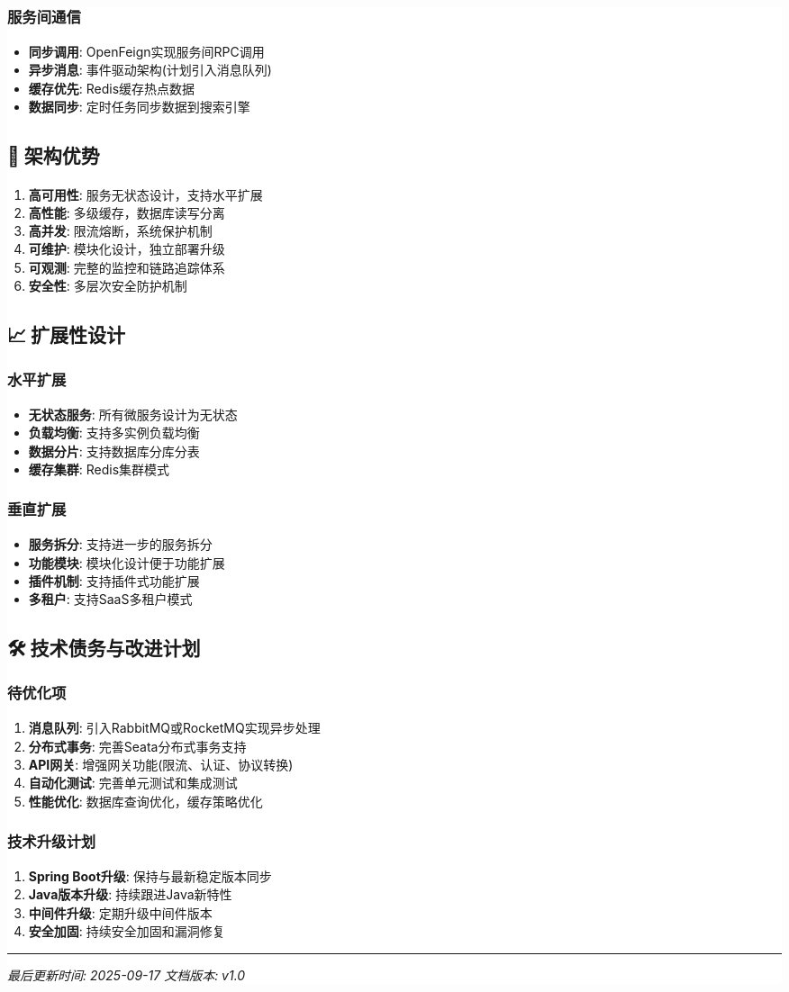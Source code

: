 ### 服务间通信
- **同步调用**: OpenFeign实现服务间RPC调用
- **异步消息**: 事件驱动架构(计划引入消息队列)
- **缓存优先**: Redis缓存热点数据
- **数据同步**: 定时任务同步数据到搜索引擎

## 🎯 架构优势

1. **高可用性**: 服务无状态设计，支持水平扩展
2. **高性能**: 多级缓存，数据库读写分离
3. **高并发**: 限流熔断，系统保护机制
4. **可维护**: 模块化设计，独立部署升级
5. **可观测**: 完整的监控和链路追踪体系
6. **安全性**: 多层次安全防护机制

## 📈 扩展性设计

### 水平扩展
- **无状态服务**: 所有微服务设计为无状态
- **负载均衡**: 支持多实例负载均衡
- **数据分片**: 支持数据库分库分表
- **缓存集群**: Redis集群模式

### 垂直扩展
- **服务拆分**: 支持进一步的服务拆分
- **功能模块**: 模块化设计便于功能扩展
- **插件机制**: 支持插件式功能扩展
- **多租户**: 支持SaaS多租户模式

## 🛠️ 技术债务与改进计划

### 待优化项
1. **消息队列**: 引入RabbitMQ或RocketMQ实现异步处理
2. **分布式事务**: 完善Seata分布式事务支持
3. **API网关**: 增强网关功能(限流、认证、协议转换)
4. **自动化测试**: 完善单元测试和集成测试
5. **性能优化**: 数据库查询优化，缓存策略优化

### 技术升级计划
1. **Spring Boot升级**: 保持与最新稳定版本同步
2. **Java版本升级**: 持续跟进Java新特性
3. **中间件升级**: 定期升级中间件版本
4. **安全加固**: 持续安全加固和漏洞修复

---

*最后更新时间: 2025-09-17*
*文档版本: v1.0*